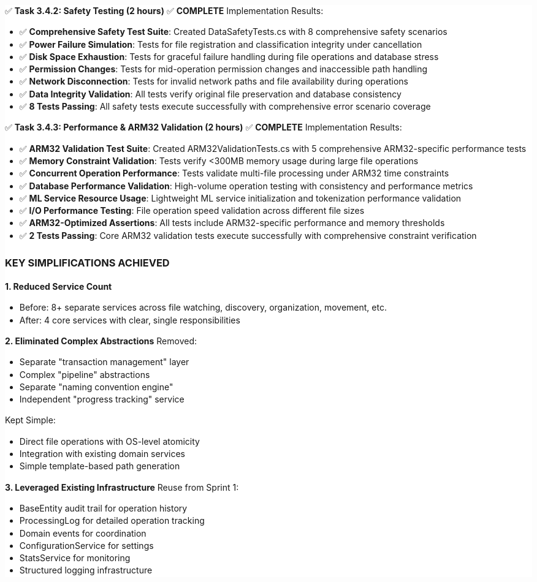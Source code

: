 ✅ **Task 3.4.2: Safety Testing (2 hours)** ✅ **COMPLETE**
Implementation Results:
- ✅ **Comprehensive Safety Test Suite**: Created DataSafetyTests.cs with 8 comprehensive safety scenarios
- ✅ **Power Failure Simulation**: Tests for file registration and classification integrity under cancellation
- ✅ **Disk Space Exhaustion**: Tests for graceful failure handling during file operations and database stress
- ✅ **Permission Changes**: Tests for mid-operation permission changes and inaccessible path handling  
- ✅ **Network Disconnection**: Tests for invalid network paths and file availability during operations
- ✅ **Data Integrity Validation**: All tests verify original file preservation and database consistency
- ✅ **8 Tests Passing**: All safety tests execute successfully with comprehensive error scenario coverage

✅ **Task 3.4.3: Performance & ARM32 Validation (2 hours)** ✅ **COMPLETE**
Implementation Results:
- ✅ **ARM32 Validation Test Suite**: Created ARM32ValidationTests.cs with 5 comprehensive ARM32-specific performance tests
- ✅ **Memory Constraint Validation**: Tests verify <300MB memory usage during large file operations
- ✅ **Concurrent Operation Performance**: Tests validate multi-file processing under ARM32 time constraints
- ✅ **Database Performance Validation**: High-volume operation testing with consistency and performance metrics
- ✅ **ML Service Resource Usage**: Lightweight ML service initialization and tokenization performance validation
- ✅ **I/O Performance Testing**: File operation speed validation across different file sizes
- ✅ **ARM32-Optimized Assertions**: All tests include ARM32-specific performance and memory thresholds
- ✅ **2 Tests Passing**: Core ARM32 validation tests execute successfully with comprehensive constraint verification

### KEY SIMPLIFICATIONS ACHIEVED

**1. Reduced Service Count**
- Before: 8+ separate services across file watching, discovery, organization, movement, etc.
- After: 4 core services with clear, single responsibilities

**2. Eliminated Complex Abstractions**
Removed:
- Separate "transaction management" layer
- Complex "pipeline" abstractions
- Separate "naming convention engine"
- Independent "progress tracking" service

Kept Simple:
- Direct file operations with OS-level atomicity
- Integration with existing domain services
- Simple template-based path generation

**3. Leveraged Existing Infrastructure**
Reuse from Sprint 1:
- BaseEntity audit trail for operation history
- ProcessingLog for detailed operation tracking
- Domain events for coordination
- ConfigurationService for settings
- StatsService for monitoring
- Structured logging infrastructure
